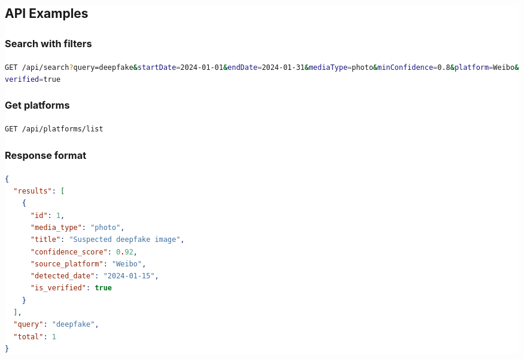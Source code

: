 ## API Examples

### Search with filters
```bash
GET /api/search?query=deepfake&startDate=2024-01-01&endDate=2024-01-31&mediaType=photo&minConfidence=0.8&platform=Weibo&verified=true
```

### Get platforms
```bash
GET /api/platforms/list
```

### Response format
```json
{
  "results": [
    {
      "id": 1,
      "media_type": "photo",
      "title": "Suspected deepfake image",
      "confidence_score": 0.92,
      "source_platform": "Weibo",
      "detected_date": "2024-01-15",
      "is_verified": true
    }
  ],
  "query": "deepfake",
  "total": 1
}
```

